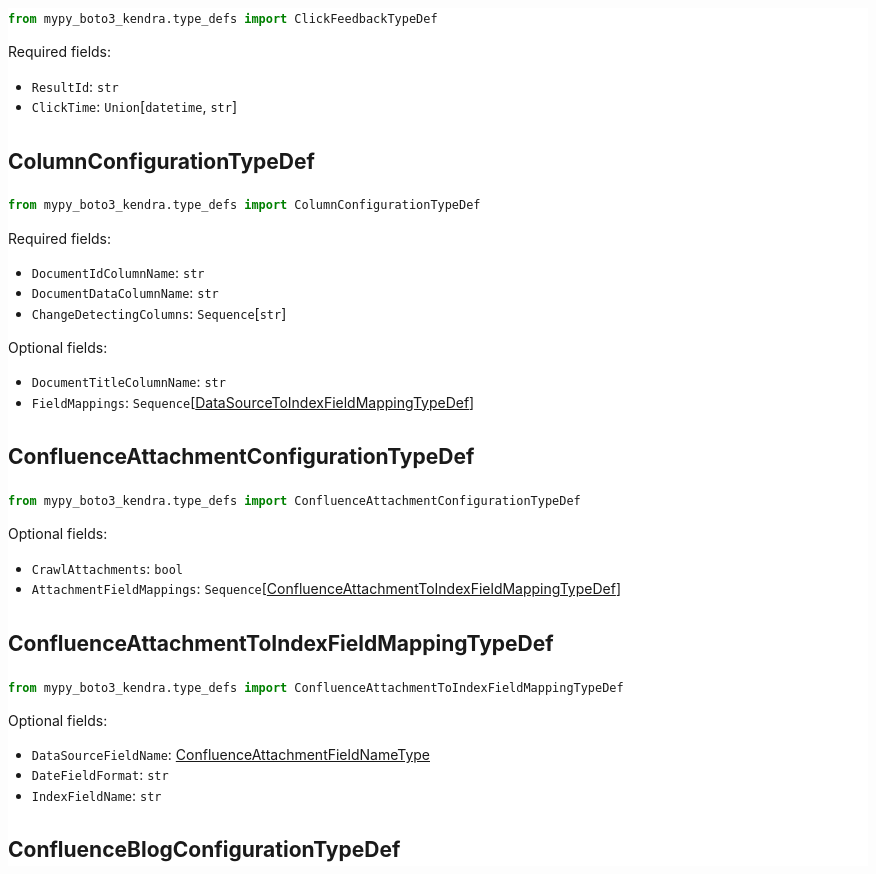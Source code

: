 ```python
from mypy_boto3_kendra.type_defs import ClickFeedbackTypeDef
```

Required fields:

- `ResultId`: `str`
- `ClickTime`: `Union`\[`datetime`, `str`\]

## ColumnConfigurationTypeDef

```python
from mypy_boto3_kendra.type_defs import ColumnConfigurationTypeDef
```

Required fields:

- `DocumentIdColumnName`: `str`
- `DocumentDataColumnName`: `str`
- `ChangeDetectingColumns`: `Sequence`\[`str`\]

Optional fields:

- `DocumentTitleColumnName`: `str`
- `FieldMappings`:
  `Sequence`\[[DataSourceToIndexFieldMappingTypeDef](./type_defs.md#datasourcetoindexfieldmappingtypedef)\]

## ConfluenceAttachmentConfigurationTypeDef

```python
from mypy_boto3_kendra.type_defs import ConfluenceAttachmentConfigurationTypeDef
```

Optional fields:

- `CrawlAttachments`: `bool`
- `AttachmentFieldMappings`:
  `Sequence`\[[ConfluenceAttachmentToIndexFieldMappingTypeDef](./type_defs.md#confluenceattachmenttoindexfieldmappingtypedef)\]

## ConfluenceAttachmentToIndexFieldMappingTypeDef

```python
from mypy_boto3_kendra.type_defs import ConfluenceAttachmentToIndexFieldMappingTypeDef
```

Optional fields:

- `DataSourceFieldName`:
  [ConfluenceAttachmentFieldNameType](./literals.md#confluenceattachmentfieldnametype)
- `DateFieldFormat`: `str`
- `IndexFieldName`: `str`

## ConfluenceBlogConfigurationTypeDef
